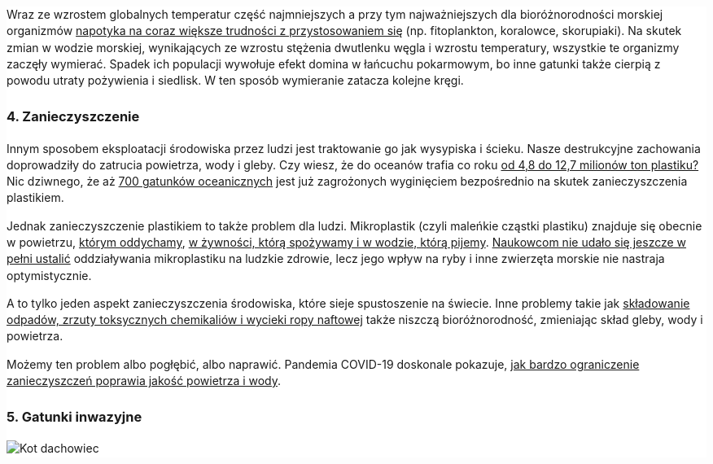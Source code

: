 Wraz ze wzrostem globalnych temperatur część najmniejszych a przy tym
najważniejszych dla bioróżnorodności morskiej organizmów [napotyka na coraz
większe trudności z przystosowaniem
się](https://www.un.org/en/chronicle/article/impacts-climate-change-coral-reefs-and-marine-environment#:~:text=Ocean%20acidification%2C%20or%20increased%20CO,and%20growth%20to%20be%20impaired.)
(np. fitoplankton, koralowce, skorupiaki). Na skutek zmian w wodzie
morskiej, wynikających ze wzrostu stężenia dwutlenku węgla i wzrostu
temperatury, wszystkie te organizmy zaczęły wymierać. Spadek ich populacji
wywołuje efekt domina w łańcuchu pokarmowym, bo inne gatunki także cierpią z
powodu utraty pożywienia i siedlisk. W ten sposób wymieranie zatacza kolejne
kręgi.

### 4. Zanieczyszczenie

Innym sposobem eksploatacji środowiska przez ludzi jest traktowanie go jak
wysypiska i ścieku. Nasze destrukcyjne zachowania doprowadziły do zatrucia
powietrza, wody i gleby. Czy wiesz, że do oceanów trafia co roku [od 4,8 do
12,7 milionów ton
plastiku?](https://www.nhm.ac.uk/discover/quick-questions/how-much-plastic-is-in-the-ocean.html#:~:text=Between%204.8%20and%2012.7%20million,a%20threat%20to%20marine%20life.)
Nic dziwnego, że aż [700 gatunków
oceanicznych](https://www.onegreenplanet.org/environment/marine-species-extinction-and-plastic-pollution/)
jest już zagrożonych wyginięciem bezpośrednio na skutek zanieczyszczenia
plastikiem.

Jednak zanieczyszczenie plastikiem to także problem dla ludzi. Mikroplastik
(czyli maleńkie cząstki plastiku) znajduje się obecnie w powietrzu, [którym
oddychamy](https://www.nationalgeographic.com/environment/2019/04/microplastics-pollution-falls-from-air-even-mountains/),
[w żywności, którą spożywamy i w wodzie, którą
pijemy](https://www.theguardian.com/environment/2019/mar/07/microplastic-pollution-revealed-absolutely-everywhere-by-new-research).
[Naukowcom nie udało się jeszcze w pełni
ustalić](https://www.nationalgeographic.com/magazine/2018/06/plastic-planet-health-pollution-waste-microplastics/)
oddziaływania mikroplastiku na ludzkie zdrowie, lecz jego wpływ na ryby i
inne zwierzęta morskie nie nastraja optymistycznie.

A to tylko jeden aspekt zanieczyszczenia środowiska, które sieje
spustoszenie na świecie. Inne problemy takie jak [składowanie odpadów,
zrzuty toksycznych chemikaliów i wycieki ropy
naftowej](https://ipbes.net/sites/default/files/inline/files/ipbes_global_assessment_report_summary_for_policymakers.pdf)
także niszczą bioróżnorodność, zmieniając skład gleby, wody i powietrza.

Możemy ten problem albo pogłębić, albo naprawić. Pandemia COVID-19 doskonale
pokazuje, [jak bardzo ograniczenie zanieczyszczeń poprawia jakość powietrza
i wody](https://rebellion.global/blog/2020/07/30/lockdown-emissions/).

### 5. Gatunki inwazyjne

![Kot dachowiec](/assets/uploads/a503cba8-2928-4d9a-b885-052d285f0b7b.jpg)
